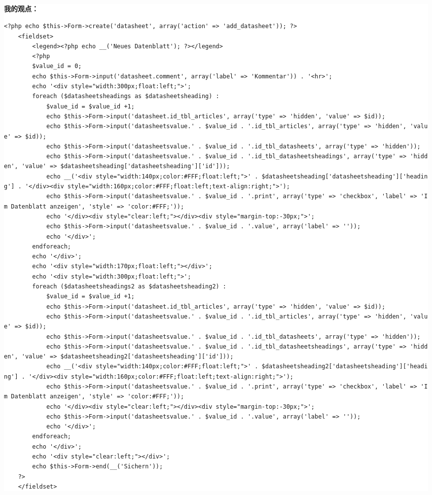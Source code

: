 **我的观点：**

```
<?php echo $this->Form->create('datasheet', array('action' => 'add_datasheet')); ?>
    <fieldset>
        <legend><?php echo __('Neues Datenblatt'); ?></legend>
        <?php
        $value_id = 0;
        echo $this->Form->input('datasheet.comment', array('label' => 'Kommentar')) . '<hr>';
        echo '<div style="width:300px;float:left;">';
        foreach ($datasheetsheadings as $datasheetsheading) :
            $value_id = $value_id +1;
            echo $this->Form->input('datasheet.id_tbl_articles', array('type' => 'hidden', 'value' => $id));
            echo $this->Form->input('datasheetsvalue.' . $value_id . '.id_tbl_articles', array('type' => 'hidden', 'value' => $id));
            echo $this->Form->input('datasheetsvalue.' . $value_id . '.id_tbl_datasheets', array('type' => 'hidden'));
            echo $this->Form->input('datasheetsvalue.' . $value_id . '.id_tbl_datasheetsheadings', array('type' => 'hidden', 'value' => $datasheetsheading['datasheetsheading']['id']));
            echo __('<div style="width:140px;color:#FFF;float:left;">' . $datasheetsheading['datasheetsheading']['heading'] . '</div><div style="width:160px;color:#FFF;float:left;text-align:right;">');
            echo $this->Form->input('datasheetsvalue.' . $value_id . '.print', array('type' => 'checkbox', 'label' => 'Im Datenblatt anzeigen', 'style' => 'color:#FFF;'));
            echo '</div><div style="clear:left;"></div><div style="margin-top:-30px;">';
            echo $this->Form->input('datasheetsvalue.' . $value_id . '.value', array('label' => ''));
            echo '</div>';
        endforeach;
        echo '</div>';
        echo '<div style="width:170px;float:left;"></div>';
        echo '<div style="width:300px;float:left;">';
        foreach ($datasheetsheadings2 as $datasheetsheading2) :
            $value_id = $value_id +1;
            echo $this->Form->input('datasheet.id_tbl_articles', array('type' => 'hidden', 'value' => $id));
            echo $this->Form->input('datasheetsvalue.' . $value_id . '.id_tbl_articles', array('type' => 'hidden', 'value' => $id));
            echo $this->Form->input('datasheetsvalue.' . $value_id . '.id_tbl_datasheets', array('type' => 'hidden'));
            echo $this->Form->input('datasheetsvalue.' . $value_id . '.id_tbl_datasheetsheadings', array('type' => 'hidden', 'value' => $datasheetsheading2['datasheetsheading']['id']));
            echo __('<div style="width:140px;color:#FFF;float:left;">' . $datasheetsheading2['datasheetsheading']['heading'] . '</div><div style="width:160px;color:#FFF;float:left;text-align:right;">');
            echo $this->Form->input('datasheetsvalue.' . $value_id . '.print', array('type' => 'checkbox', 'label' => 'Im Datenblatt anzeigen', 'style' => 'color:#FFF;'));
            echo '</div><div style="clear:left;"></div><div style="margin-top:-30px;">';
            echo $this->Form->input('datasheetsvalue.' . $value_id . '.value', array('label' => ''));
            echo '</div>';
        endforeach;
        echo '</div>';
        echo '<div style="clear:left;"></div>';
        echo $this->Form->end(__('Sichern'));
    ?>
    </fieldset> 
```
